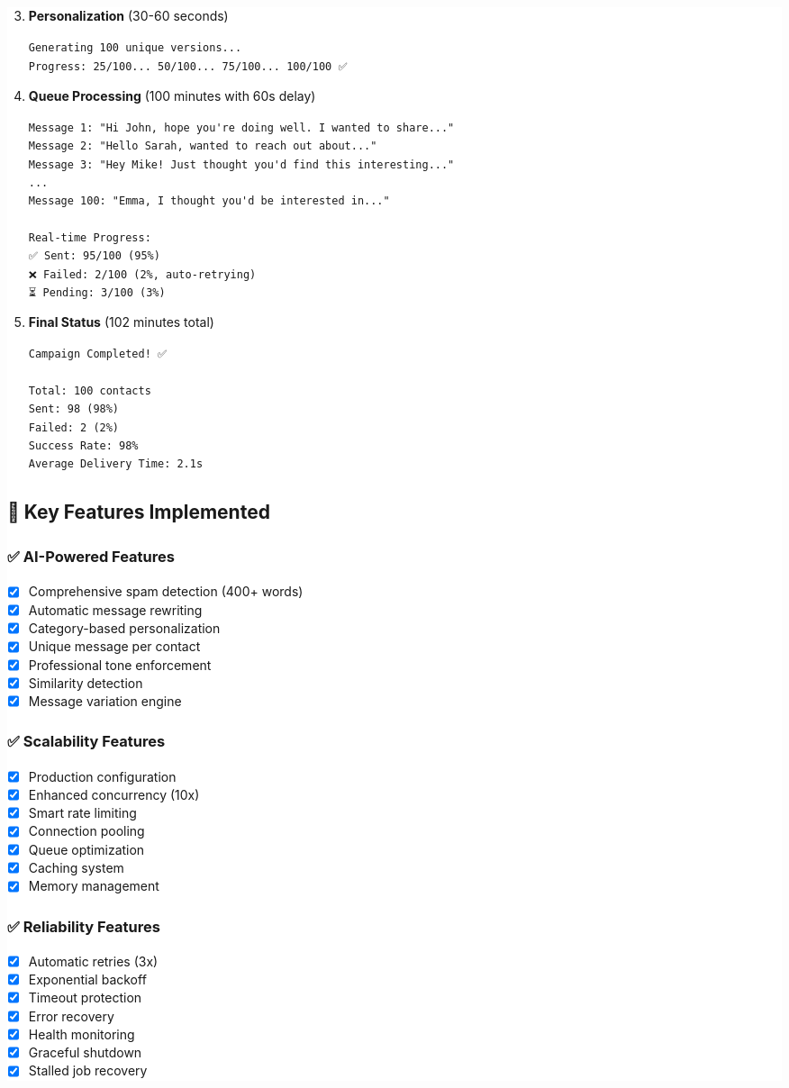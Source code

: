3. **Personalization** (30-60 seconds)
   ```
   Generating 100 unique versions...
   Progress: 25/100... 50/100... 75/100... 100/100 ✅
   ```

4. **Queue Processing** (100 minutes with 60s delay)
   ```
   Message 1: "Hi John, hope you're doing well. I wanted to share..."
   Message 2: "Hello Sarah, wanted to reach out about..."
   Message 3: "Hey Mike! Just thought you'd find this interesting..."
   ...
   Message 100: "Emma, I thought you'd be interested in..."
   
   Real-time Progress:
   ✅ Sent: 95/100 (95%)
   ❌ Failed: 2/100 (2%, auto-retrying)
   ⏳ Pending: 3/100 (3%)
   ```

5. **Final Status** (102 minutes total)
   ```
   Campaign Completed! ✅
   
   Total: 100 contacts
   Sent: 98 (98%)
   Failed: 2 (2%)
   Success Rate: 98%
   Average Delivery Time: 2.1s
   ```

## 🎯 Key Features Implemented

### ✅ AI-Powered Features
- [x] Comprehensive spam detection (400+ words)
- [x] Automatic message rewriting
- [x] Category-based personalization
- [x] Unique message per contact
- [x] Professional tone enforcement
- [x] Similarity detection
- [x] Message variation engine

### ✅ Scalability Features
- [x] Production configuration
- [x] Enhanced concurrency (10x)
- [x] Smart rate limiting
- [x] Connection pooling
- [x] Queue optimization
- [x] Caching system
- [x] Memory management

### ✅ Reliability Features
- [x] Automatic retries (3x)
- [x] Exponential backoff
- [x] Timeout protection
- [x] Error recovery
- [x] Health monitoring
- [x] Graceful shutdown
- [x] Stalled job recovery
